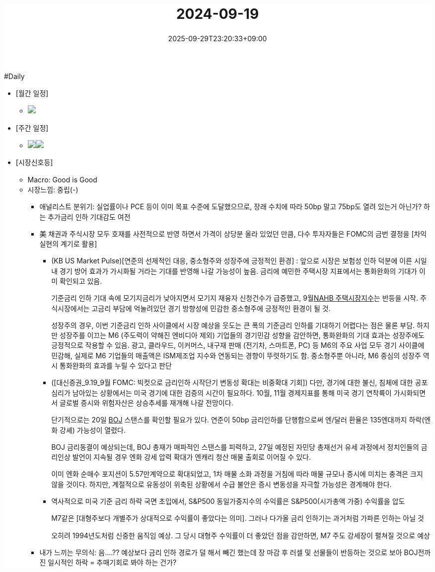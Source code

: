 ﻿---
title: "2024-09-19"
date: 2025-09-29T23:20:33+09:00
lastmod: 2025-10-02T20:05:54+09:00
type: docs
sidebar:
  open: true
weight: 14
---
<div style="display:none">
  <meta property="article:published_time" content="2025-09-29T14:20:33Z" />
  <meta property="article:modified_time" content="2025-10-02T11:05:54Z" />
</div>
#Daily 

- [월간 일정]
	- ![](Pasted%20image%2020240913105517.png)

- [주간 일정]
	- ![](Pasted%20image%2020240913105240.png)![](Pasted%20image%2020240913120643.png)

- [시장신호등]
	- Macro: Good is Good
	- 시장느낌: 중립(-)
		- 애널리스트 분위기: 실업률이나 PCE 등이 이미 목표 수준에 도달했으므로, 장래 수치에 따라 50bp 말고 75bp도 열려 있는거 아닌가? 하는 추가금리 인하 기대감도 여전 

		- 美 채권과 주식시장 모두 호재를 사전적으로 반영 하면서 가격이 상당분 올라 있었던 만큼, 다수 투자자들은 FOMC의 금번 결정을 [차익실현의 계기로 활용]
			- (KB US Market Pulse)[연준의 선제적인 대응, 중소형주와 성장주에 긍정적인 환경] : 앞으로 시장은 보험성 인하 덕분에 이른 시일 내 경기 방어 효과가 가시화될 거라는 기대를 반영해 나갈 가능성이 높음. 금리에 예민한 주택시장 지표에서는 통화완화의 기대가 이미 확인되고 있음. 
			  
			  기준금리 인하 기대 속에 모기지금리가 낮아지면서 모기지 재융자 신청건수가 급증했고, 9월[NAHB 주택시장지수](/industry-study/nahb-주택시장지수/)는 반등을 시작. 주식시장에서는 고금리 부담에 억눌려있던 경기 방향성에 민감한 중소형주에 긍정적인 환경이 될 것. 
			  
			  성장주의 경우, 이번 기준금리 인하 사이클에서 시장 예상을 웃도는 큰 폭의 기준금리 인하를 기대하기 어렵다는 점은 물론 부담. 하지만 성장주를 이끄는 M6 (주도력이 약해진 엔비디아 제외) 기업들의 경기민감 성향을 감안하면, 통화완화의 기대 효과는 성장주에도 긍정적으로 작용할 수 있음. 광고, 클라우드, 이커머스, 내구재 판매 (전기차, 스마트폰, PC) 등 M6의 주요 사업 모두 경기 사이클에 민감해, 실제로 M6 기업들의 매출액은 ISM제조업 지수와 연동되는 경향이 뚜렷하기도 함. 중소형주뿐 아니라, M6 중심의 성장주 역시 통화완화의 효과를 누릴 수 있다고 판단
			  
			- ([대신증권_9.19_9월 FOMC: 빅컷으로 금리인하 시작단기 변동성 확대는 비중확대 기회]) 다만, 경기에 대한 불신, 침체에 대한 공포심리가 남아있는 상황에서는 미국 경기에 대한 검증의 시간이 필요하다. 10월, 11월 경제지표를 통해 미국 경기 연착륙이 가시화되면서 글로벌 증시와 위험자산은 상승추세를 재개해 나갈 전망이다. 
			  
			  단기적으로는 20일 [BOJ](/industry-study/1경제매크로3금리boj/) 스탠스를 확인할 필요가 있다. 연준이 50bp 금리인하를 단행함으로써 엔/달러 환율은 135엔대까지 하락(엔화 강셰) 가능성이 열렸다. 
			  
			  BOJ 금리동결이 예상되는데, BOJ 총재가 매파적인 스탠스를 피력하고, 27일 예정된 자민당 총재선거 유세 과정에서 정치인들의 금리인상 발언이 지속될 경우 엔화 강세 압력 확대가 엔캐리 청산 매물 출회로 이어질 수 있다. 
			  
			  이미 엔화 순매수 포지션이 5.57만계약으로 확대되었고, 1차 매물 소화 과정을 거침에 따라 매물 규모나 증시에 미치는 충격은 크지 않을 것이다. 하지만, 계절적으로 유동성이 위축된 상황에서 수급 불안은 증시 변동성을 자극할 가능성은 경계해야 한다.
			   
			 - 역사적으로 미국 기준 금리 하락 국면 초입에서, S&P500 동일가중지수의 수익률은 S&P500(시가총액 가중) 수익률을 압도
			   
			   M7같은 [대형주보다 개별주가 상대적으로 수익률이 좋았다는 의미]. 그러나 다가올 금리 인하기는 과거처럼 가파른 인하는 아닐 것
			   
			   오히려 1994년도처럼 신중한 움직임 예상. 그 당시 대형주 수익률이 더 좋았던 점을 감안하면, M7 주도 강세장이 펼쳐질 것으로 예상 
		  
		- 내가 느끼는 무의식: 음....?? 예상보다 금리 인하 경로가 덜 해서 빼긴 했는데 장 마감 후 러셀 및 선물들이 반등하는 것으로 보아 BOJ전까진 일시적인 하락 = 추매기회로 봐야 하는 건가?
